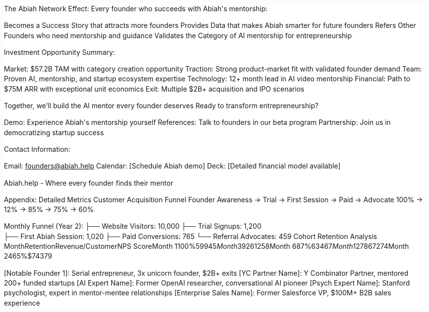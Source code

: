 The Abiah Network Effect:
Every founder who succeeds with Abiah's mentorship:

Becomes a Success Story that attracts more founders
Provides Data that makes Abiah smarter for future founders
Refers Other Founders who need mentorship and guidance
Validates the Category of AI mentorship for entrepreneurship

Investment Opportunity Summary:

Market: $57.2B TAM with category creation opportunity
Traction: Strong product-market fit with validated founder demand
Team: Proven AI, mentorship, and startup ecosystem expertise
Technology: 12+ month lead in AI video mentorship
Financial: Path to $75M ARR with exceptional unit economics
Exit: Multiple $2B+ acquisition and IPO scenarios

Together, we'll build the AI mentor every founder deserves
Ready to transform entrepreneurship?

Demo: Experience Abiah's mentorship yourself
References: Talk to founders in our beta program
Partnership: Join us in democratizing startup success


Contact Information:

Email: founders@abiah.help
Calendar: [Schedule Abiah demo]
Deck: [Detailed financial model available]

Abiah.help - Where every founder finds their mentor

Appendix: Detailed Metrics
Customer Acquisition Funnel
Founder Awareness → Trial → First Session → Paid → Advocate
     100%        →  12%  →     85%     →  75% →   60%

Monthly Funnel (Year 2):
├── Website Visitors: 10,000
├── Trial Signups: 1,200  
├── First Abiah Session: 1,020
├── Paid Conversions: 765
└── Referral Advocates: 459
Cohort Retention Analysis
MonthRetentionRevenue/CustomerNPS ScoreMonth 1100%$59945Month 392%$61258Month 687%$63467Month 1278%$67274Month 2465%$74379

[Notable Founder 1]: Serial entrepreneur, 3x unicorn founder, $2B+ exits
[YC Partner Name]: Y Combinator Partner, mentored 200+ funded startups
[AI Expert Name]: Former OpenAI researcher, conversational AI pioneer
[Psych Expert Name]: Stanford psychologist, expert in mentor-mentee relationships
[Enterprise Sales Name]: Former Salesforce VP, $100M+ B2B sales experience